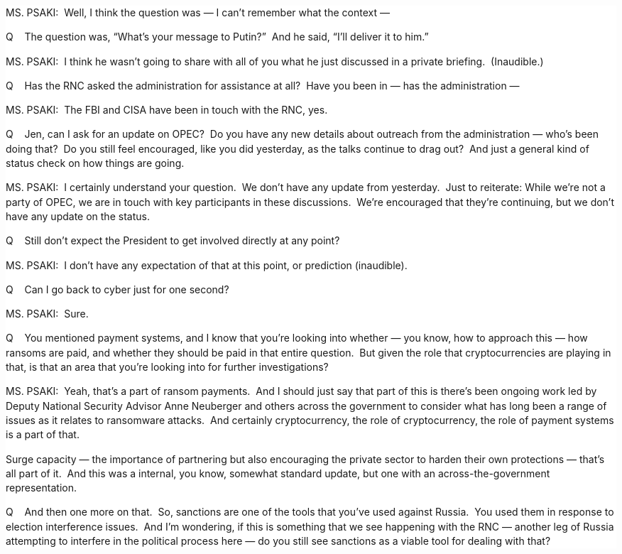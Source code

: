 MS. PSAKI:  Well, I think the question was — I can’t remember what the
context —

Q    The question was, “What’s your message to Putin?”  And he said,
“I’ll deliver it to him.”

MS. PSAKI:  I think he wasn’t going to share with all of you what he
just discussed in a private briefing.  (Inaudible.)

Q    Has the RNC asked the administration for assistance at all?  Have
you been in — has the administration —

MS. PSAKI:  The FBI and CISA have been in touch with the RNC, yes.

Q    Jen, can I ask for an update on OPEC?  Do you have any new details
about outreach from the administration — who’s been doing that?  Do you
still feel encouraged, like you did yesterday, as the talks continue to
drag out?  And just a general kind of status check on how things are
going. 

MS. PSAKI:  I certainly understand your question.  We don’t have any
update from yesterday.  Just to reiterate: While we’re not a party of
OPEC, we are in touch with key participants in these discussions.  We’re
encouraged that they’re continuing, but we don’t have any update on the
status.

Q    Still don’t expect the President to get involved directly at any
point?

MS. PSAKI:  I don’t have any expectation of that at this point, or
prediction (inaudible).

Q    Can I go back to cyber just for one second?

MS. PSAKI:  Sure.

Q    You mentioned payment systems, and I know that you’re looking into
whether — you know, how to approach this — how ransoms are paid, and
whether they should be paid in that entire question.  But given the role
that cryptocurrencies are playing in that, is that an area that you’re
looking into for further investigations?

MS. PSAKI:  Yeah, that’s a part of ransom payments.  And I should just
say that part of this is there’s been ongoing work led by Deputy
National Security Advisor Anne Neuberger and others across the
government to consider what has long been a range of issues as it
relates to ransomware attacks.  And certainly cryptocurrency, the role
of cryptocurrency, the role of payment systems is a part of that. 

Surge capacity — the importance of partnering but also encouraging the
private sector to harden their own protections — that’s all part of it. 
And this was a internal, you know, somewhat standard update, but one
with an across-the-government representation.

Q    And then one more on that.  So, sanctions are one of the tools that
you’ve used against Russia.  You used them in response to election
interference issues.  And I’m wondering, if this is something that we
see happening with the RNC — another leg of Russia attempting to
interfere in the political process here — do you still see sanctions as
a viable tool for dealing with that?
